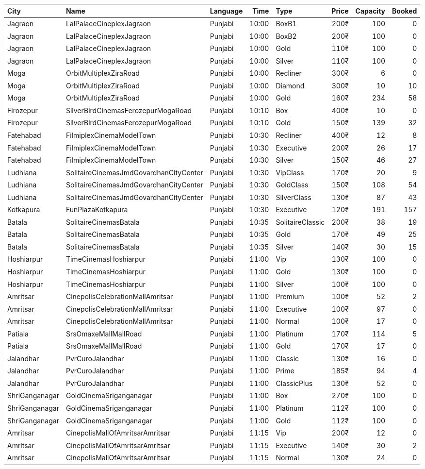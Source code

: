 | City           | Name                                   | Language |  Time | Type             | Price | Capacity | Booked |
| :------------- | :------------------------------------- | :------- | ----: | :--------------- | ----: | -------: | -----: |
| Jagraon        | LalPalaceCineplexJagraon               | Punjabi  | 10:00 | BoxB1            |  200₹ |      100 |      0 |
| Jagraon        | LalPalaceCineplexJagraon               | Punjabi  | 10:00 | BoxB2            |  200₹ |      100 |      0 |
| Jagraon        | LalPalaceCineplexJagraon               | Punjabi  | 10:00 | Gold             |  110₹ |      100 |      0 |
| Jagraon        | LalPalaceCineplexJagraon               | Punjabi  | 10:00 | Silver           |  110₹ |      100 |      0 |
| Moga           | OrbitMultiplexZiraRoad                 | Punjabi  | 10:00 | Recliner         |  300₹ |        6 |      0 |
| Moga           | OrbitMultiplexZiraRoad                 | Punjabi  | 10:00 | Diamond          |  300₹ |       10 |     10 |
| Moga           | OrbitMultiplexZiraRoad                 | Punjabi  | 10:00 | Gold             |  160₹ |      234 |     58 |
| Firozepur      | SilverBirdCinemasFerozepurMogaRoad     | Punjabi  | 10:10 | Box              |  400₹ |       10 |      0 |
| Firozepur      | SilverBirdCinemasFerozepurMogaRoad     | Punjabi  | 10:10 | Gold             |  150₹ |      139 |     32 |
| Fatehabad      | FilmiplexCinemaModelTown               | Punjabi  | 10:30 | Recliner         |  400₹ |       12 |      8 |
| Fatehabad      | FilmiplexCinemaModelTown               | Punjabi  | 10:30 | Executive        |  200₹ |       26 |     17 |
| Fatehabad      | FilmiplexCinemaModelTown               | Punjabi  | 10:30 | Silver           |  150₹ |       46 |     27 |
| Ludhiana       | SolitaireCinemasJmdGovardhanCityCenter | Punjabi  | 10:30 | VipClass         |  170₹ |       20 |      9 |
| Ludhiana       | SolitaireCinemasJmdGovardhanCityCenter | Punjabi  | 10:30 | GoldClass        |  150₹ |      108 |     54 |
| Ludhiana       | SolitaireCinemasJmdGovardhanCityCenter | Punjabi  | 10:30 | SilverClass      |  130₹ |       87 |     43 |
| Kotkapura      | FunPlazaKotkapura                      | Punjabi  | 10:30 | Executive        |  120₹ |      191 |    157 |
| Batala         | SolitaireCinemasBatala                 | Punjabi  | 10:35 | SolitaireClassic |  200₹ |       38 |     19 |
| Batala         | SolitaireCinemasBatala                 | Punjabi  | 10:35 | Gold             |  170₹ |       49 |     25 |
| Batala         | SolitaireCinemasBatala                 | Punjabi  | 10:35 | Silver           |  140₹ |       30 |     15 |
| Hoshiarpur     | TimeCinemasHoshiarpur                  | Punjabi  | 11:00 | Vip              |  130₹ |      100 |      0 |
| Hoshiarpur     | TimeCinemasHoshiarpur                  | Punjabi  | 11:00 | Gold             |  130₹ |      100 |      0 |
| Hoshiarpur     | TimeCinemasHoshiarpur                  | Punjabi  | 11:00 | Silver           |  100₹ |      100 |      0 |
| Amritsar       | CinepolisCelebrationMallAmritsar       | Punjabi  | 11:00 | Premium          |  100₹ |       52 |      2 |
| Amritsar       | CinepolisCelebrationMallAmritsar       | Punjabi  | 11:00 | Executive        |  100₹ |       97 |      0 |
| Amritsar       | CinepolisCelebrationMallAmritsar       | Punjabi  | 11:00 | Normal           |  100₹ |       17 |      0 |
| Patiala        | SrsOmaxeMallMallRoad                   | Punjabi  | 11:00 | Platinum         |  170₹ |      114 |      5 |
| Patiala        | SrsOmaxeMallMallRoad                   | Punjabi  | 11:00 | Gold             |  170₹ |       17 |      0 |
| Jalandhar      | PvrCuroJalandhar                       | Punjabi  | 11:00 | Classic          |  130₹ |       16 |      0 |
| Jalandhar      | PvrCuroJalandhar                       | Punjabi  | 11:00 | Prime            |  185₹ |       94 |      4 |
| Jalandhar      | PvrCuroJalandhar                       | Punjabi  | 11:00 | ClassicPlus      |  130₹ |       52 |      0 |
| ShriGanganagar | GoldCinemaSriganganagar                | Punjabi  | 11:00 | Box              |  270₹ |      100 |      0 |
| ShriGanganagar | GoldCinemaSriganganagar                | Punjabi  | 11:00 | Platinum         |  112₹ |      100 |      0 |
| ShriGanganagar | GoldCinemaSriganganagar                | Punjabi  | 11:00 | Gold             |  112₹ |      100 |      0 |
| Amritsar       | CinepolisMallOfAmritsarAmritsar        | Punjabi  | 11:15 | Vip              |  200₹ |       12 |      0 |
| Amritsar       | CinepolisMallOfAmritsarAmritsar        | Punjabi  | 11:15 | Executive        |  140₹ |       30 |      2 |
| Amritsar       | CinepolisMallOfAmritsarAmritsar        | Punjabi  | 11:15 | Normal           |  130₹ |       24 |      0 |